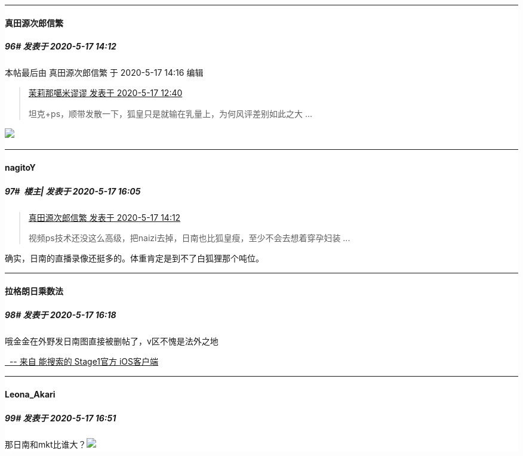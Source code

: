 *****

####  真田源次郎信繁  
##### 96#       发表于 2020-5-17 14:12



 本帖最后由 真田源次郎信繁 于 2020-5-17 14:16 编辑 
<blockquote><a href="httphttps://bbs.saraba1st.com/2b/forum.php?mod=redirect&amp;goto=findpost&amp;pid=47450476&amp;ptid=1935298" target="_blank">茉莉那噶米谬谬 发表于 2020-5-17 12:40</a>

坦克+ps，顺带发散一下，狐皇只是就输在乳量上，为何风评差别如此之大 ...</blockquote>
<img src="https://static.saraba1st.com/image/smiley/face2017/245.png" referrerpolicy="no-referrer">







*****

####  nagitoY  
##### 97#         楼主| 发表于 2020-5-17 16:05



<blockquote><a href="httphttps://bbs.saraba1st.com/2b/forum.php?mod=redirect&amp;goto=findpost&amp;pid=47451418&amp;ptid=1935298" target="_blank">真田源次郎信繁 发表于 2020-5-17 14:12</a>

视频ps技术还没这么高级，把naizi去掉，日南也比狐皇瘦，至少不会去想着穿孕妇装 ...</blockquote>
确实，日南的直播录像还挺多的。体重肯定是到不了白狐狸那个吨位。







*****

####  拉格朗日乘数法  
##### 98#       发表于 2020-5-17 16:18




哦金金在外野发日南图直接被删帖了，v区不愧是法外之地

[  -- 来自 能搜索的 Stage1官方 iOS客户端](https://itunes.apple.com/fi/app/saraba1st/id1221237470?mt=8)







*****

####  Leona_Akari  
##### 99#       发表于 2020-5-17 16:51




那日南和mkt比谁大？<img src="https://static.saraba1st.com/image/smiley/face2017/067.png" referrerpolicy="no-referrer">
